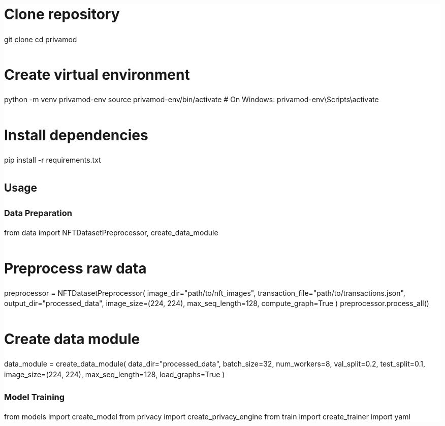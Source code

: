 # Clone repository
git clone
cd privamod

# Create virtual environment
python -m venv privamod-env
source privamod-env/bin/activate  # On Windows: privamod-env\Scripts\activate

# Install dependencies
pip install -r requirements.txt

## Usage

### Data Preparation

from data import NFTDatasetPreprocessor, create_data_module

# Preprocess raw data
preprocessor = NFTDatasetPreprocessor(
    image_dir="path/to/nft_images",
    transaction_file="path/to/transactions.json",
    output_dir="processed_data",
    image_size=(224, 224),
    max_seq_length=128,
    compute_graph=True
)
preprocessor.process_all()

# Create data module
data_module = create_data_module(
    data_dir="processed_data",
    batch_size=32,
    num_workers=8,
    val_split=0.2,
    test_split=0.1,
    image_size=(224, 224),
    max_seq_length=128,
    load_graphs=True
)

### Model Training

from models import create_model
from privacy import create_privacy_engine
from train import create_trainer
import yaml
